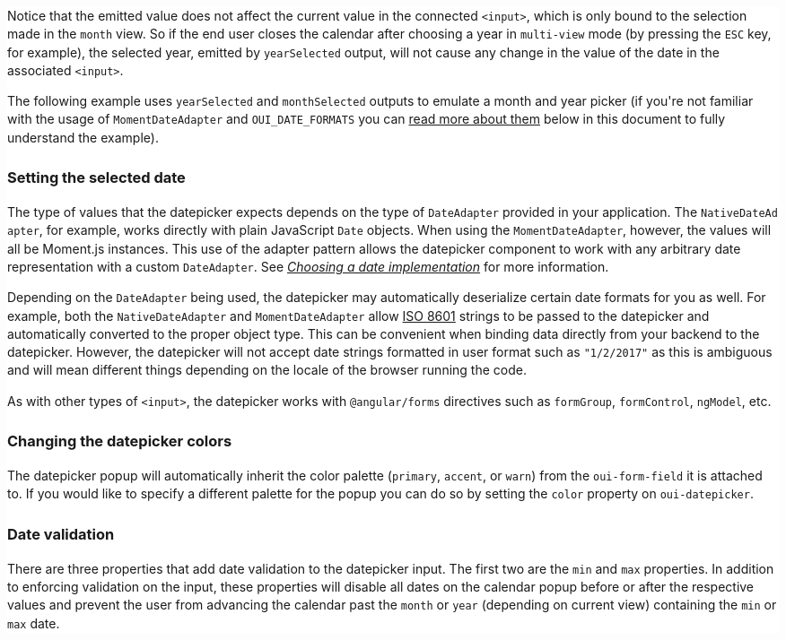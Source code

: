 Notice that the emitted value does not affect the current value in the connected `<input>`, which
is only bound to the selection made in the `month` view. So if the end user closes the calendar
after choosing a year in `multi-view` mode (by pressing the `ESC` key, for example), the selected
year, emitted by `yearSelected` output, will not cause any change in the value of the date in the
associated `<input>`.

The following example uses `yearSelected` and `monthSelected` outputs to emulate a month and year
picker (if you're not familiar with the usage of `MomentDateAdapter` and `OUI_DATE_FORMATS`
you can [read more about them](#choosing-a-date-implementation-and-date-foroui-settings) below in
this document to fully understand the example).



### Setting the selected date

The type of values that the datepicker expects depends on the type of `DateAdapter` provided in your
application. The `NativeDateAdapter`, for example, works directly with plain JavaScript `Date`
objects. When using the `MomentDateAdapter`, however, the values will all be Moment.js instances.
This use of the adapter pattern allows the datepicker component to work with any arbitrary date
representation with a custom `DateAdapter`.
See [_Choosing a date implementation_](#choosing-a-date-implementation-and-date-foroui-settings)
for more information.

Depending on the `DateAdapter` being used, the datepicker may automatically deserialize certain date
formats for you as well. For example, both the `NativeDateAdapter` and `MomentDateAdapter` allow
[ISO 8601](https://tools.ietf.org/html/rfc3339) strings to be passed to the datepicker and
automatically converted to the proper object type. This can be convenient when binding data directly
from your backend to the datepicker. However, the datepicker will not accept date strings formatted
in user format such as `"1/2/2017"` as this is ambiguous and will mean different things depending on
the locale of the browser running the code.

As with other types of `<input>`, the datepicker works with `@angular/forms` directives such as
`formGroup`, `formControl`, `ngModel`, etc.



### Changing the datepicker colors

The datepicker popup will automatically inherit the color palette (`primary`, `accent`, or `warn`)
from the `oui-form-field` it is attached to. If you would like to specify a different palette for
the popup you can do so by setting the `color` property on `oui-datepicker`.



### Date validation

There are three properties that add date validation to the datepicker input. The first two are the
`min` and `max` properties. In addition to enforcing validation on the input, these properties will
disable all dates on the calendar popup before or after the respective values and prevent the user
from advancing the calendar past the `month` or `year` (depending on current view) containing the
`min` or `max` date.
